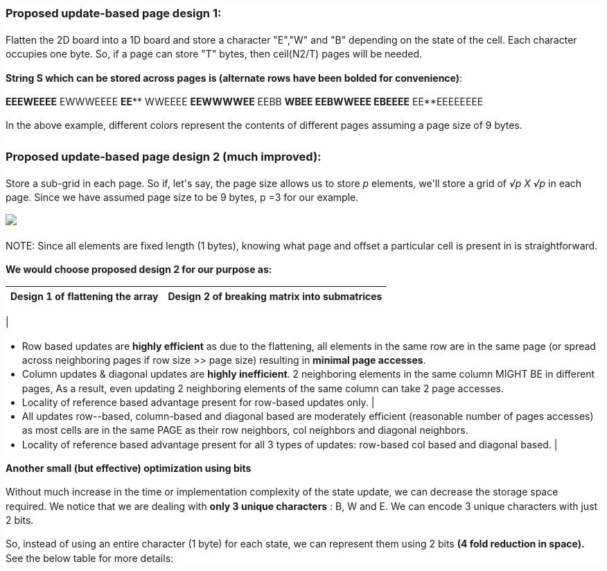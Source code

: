 ### Proposed update-based page design 1:

Flatten the 2D board into a 1D board and store a character "E","W" and "B" depending on the state of the cell. Each character occupies one byte. So, if a page can store "T" bytes, then ceil(N2/T) pages will be needed.

**String S which can be stored across pages is (alternate rows have been bolded for convenience)**:

**EEEWEEEE** EWWWEEEE **EE**** WWEEEE **EEWWWWEE** EEBB ****WBEE** EEBWWEEE **EBEEEE**** EE**EEEEEEEE

In the above example, different colors represent the contents of different pages assuming a page size of 9 bytes.

### Proposed update-based page design 2 (much improved):

Store a sub-grid in each page. So if, let's say, the page size allows us to store _p_ elements, we'll store a grid of _√p X √p_ in each page. Since we have assumed page size to be 9 bytes, p =3 for our example.

![](RackMultipart20221216-1-1x3j4i_html_42ff6c4652d6dfca.png)

NOTE: Since all elements are fixed length (1 bytes), knowing what page and offset a particular cell is present in is straightforward.

**We would choose proposed design 2 for our purpose as:**

| **Design 1 of flattening the array** | **Design 2 of breaking matrix into submatrices** |
| --- | --- |
|
- Row based updates are **highly efficient** as due to the flattening, all elements in the same row are in the same page (or spread across neighboring pages if row size \>\> page size) resulting in **minimal page accesses**.
- Column updates & diagonal updates are **highly inefficient**. 2 neighboring elements in the same column MIGHT BE in different pages, As a result, even updating 2 neighboring elements of the same column can take 2 page accesses.
- Locality of reference based advantage present for row-based updates only.
 |
- All updates row--based, column-based and diagonal based are moderately efficient (reasonable number of pages accesses) as most cells are in the same PAGE as their row neighbors, col neighbors and diagonal neighbors.
- Locality of reference based advantage present for all 3 types of updates: row-based col based and diagonal based.
 |

**Another small (but effective) optimization using bits**

Without much increase in the time or implementation complexity of the state update, we can decrease the storage space required. We notice that we are dealing with **only 3 unique characters** : B, W and E. We can encode 3 unique characters with just 2 bits.

So, instead of using an entire character (1 byte) for each state, we can represent them using 2 bits **(****4 fold reduction in space****).** See the below table for more details:
